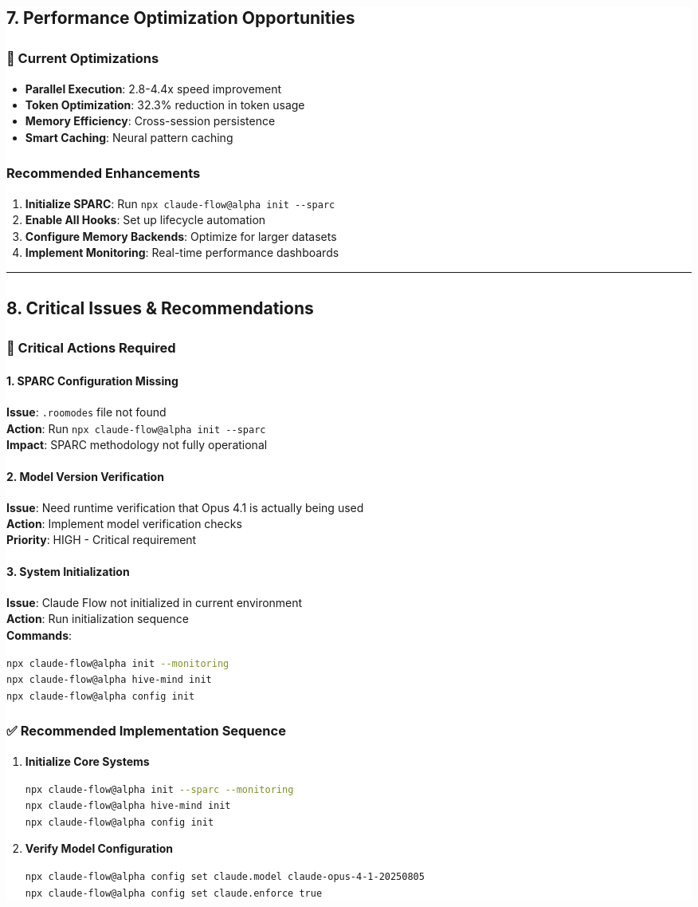 
## 7. Performance Optimization Opportunities

### 🚀 Current Optimizations
- **Parallel Execution**: 2.8-4.4x speed improvement
- **Token Optimization**: 32.3% reduction in token usage
- **Memory Efficiency**: Cross-session persistence
- **Smart Caching**: Neural pattern caching

### Recommended Enhancements
1. **Initialize SPARC**: Run `npx claude-flow@alpha init --sparc`
2. **Enable All Hooks**: Set up lifecycle automation
3. **Configure Memory Backends**: Optimize for larger datasets
4. **Implement Monitoring**: Real-time performance dashboards

---

## 8. Critical Issues & Recommendations

### 🚨 Critical Actions Required

#### 1. SPARC Configuration Missing
**Issue**: `.roomodes` file not found  
**Action**: Run `npx claude-flow@alpha init --sparc`  
**Impact**: SPARC methodology not fully operational

#### 2. Model Version Verification
**Issue**: Need runtime verification that Opus 4.1 is actually being used  
**Action**: Implement model verification checks  
**Priority**: HIGH - Critical requirement

#### 3. System Initialization
**Issue**: Claude Flow not initialized in current environment  
**Action**: Run initialization sequence  
**Commands**: 
```bash
npx claude-flow@alpha init --monitoring
npx claude-flow@alpha hive-mind init
npx claude-flow@alpha config init
```

### ✅ Recommended Implementation Sequence

1. **Initialize Core Systems**
   ```bash
   npx claude-flow@alpha init --sparc --monitoring
   npx claude-flow@alpha hive-mind init
   npx claude-flow@alpha config init
   ```

2. **Verify Model Configuration**
   ```bash
   npx claude-flow@alpha config set claude.model claude-opus-4-1-20250805
   npx claude-flow@alpha config set claude.enforce true
   ```
